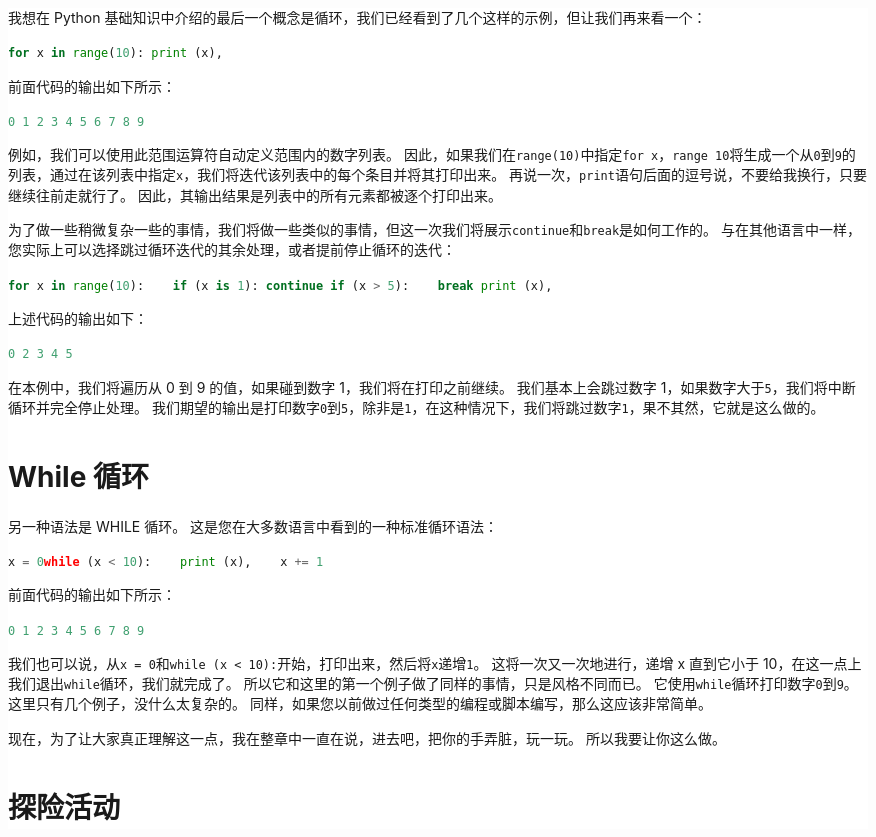 我想在 Python 基础知识中介绍的最后一个概念是循环，我们已经看到了几个这样的示例，但让我们再来看一个：

```py
for x in range(10): print (x),

```

前面代码的输出如下所示：

```py
0 1 2 3 4 5 6 7 8 9

```

例如，我们可以使用此范围运算符自动定义范围内的数字列表。 因此，如果我们在`range(10)`中指定`for x`，`range 10`将生成一个从`0`到`9`的列表，通过在该列表中指定`x`，我们将迭代该列表中的每个条目并将其打印出来。 再说一次，`print`语句后面的逗号说，不要给我换行，只要继续往前走就行了。 因此，其输出结果是列表中的所有元素都被逐个打印出来。

为了做一些稍微复杂一些的事情，我们将做一些类似的事情，但这一次我们将展示`continue`和`break`是如何工作的。 与在其他语言中一样，您实际上可以选择跳过循环迭代的其余处理，或者提前停止循环的迭代：

```py
for x in range(10):    if (x is 1): continue if (x > 5):    break print (x),

```

上述代码的输出如下：

```py
0 2 3 4 5

```

在本例中，我们将遍历从 0 到 9 的值，如果碰到数字 1，我们将在打印之前继续。 我们基本上会跳过数字 1，如果数字大于`5`，我们将中断循环并完全停止处理。 我们期望的输出是打印数字`0`到`5`，除非是`1`，在这种情况下，我们将跳过数字`1`，果不其然，它就是这么做的。

# While 循环

另一种语法是 WHILE 循环。 这是您在大多数语言中看到的一种标准循环语法：

```py
x = 0while (x < 10):    print (x),    x += 1

```

前面代码的输出如下所示：

```py
0 1 2 3 4 5 6 7 8 9

```

我们也可以说，从`x = 0`和`while (x < 10):`开始，打印出来，然后将`x`递增`1`。 这将一次又一次地进行，递增 x 直到它小于 10，在这一点上我们退出`while`循环，我们就完成了。 所以它和这里的第一个例子做了同样的事情，只是风格不同而已。 它使用`while`循环打印数字`0`到`9`。 这里只有几个例子，没什么太复杂的。 同样，如果您以前做过任何类型的编程或脚本编写，那么这应该非常简单。

现在，为了让大家真正理解这一点，我在整章中一直在说，进去吧，把你的手弄脏，玩一玩。 所以我要让你这么做。

# 探险活动
